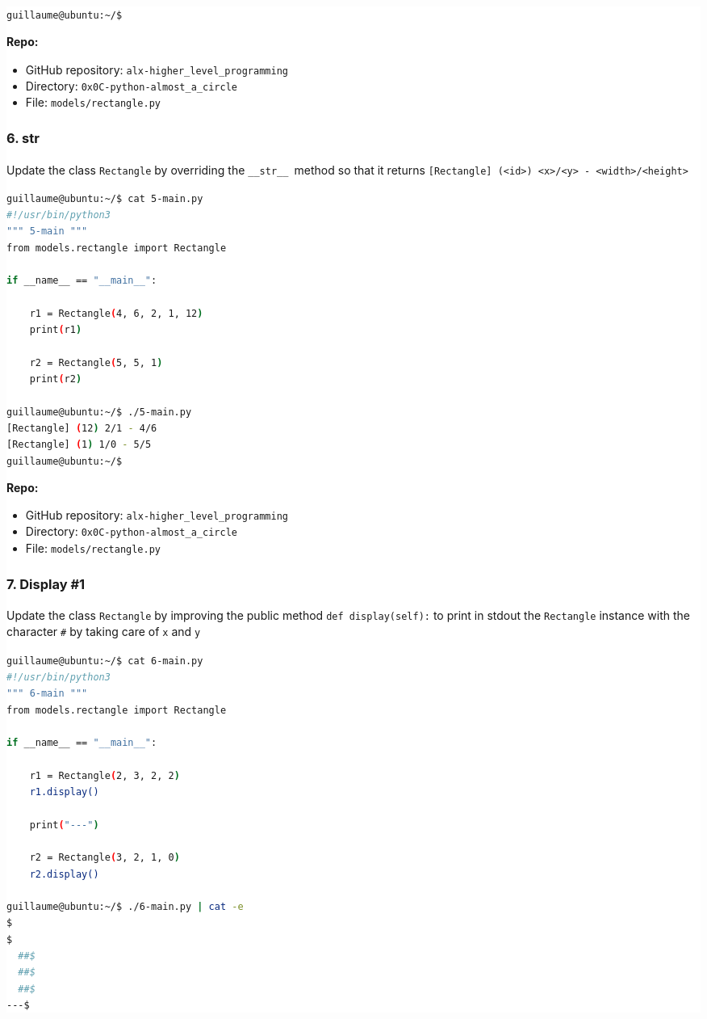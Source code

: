 ```bash
guillaume@ubuntu:~/$
````

**Repo:**
- GitHub repository: `alx-higher_level_programming`
- Directory: `0x0C-python-almost_a_circle`
- File: `models/rectangle.py`

### 6. __str__

Update the class `Rectangle` by overriding the `__str__ `method so that it returns `[Rectangle] (<id>) <x>/<y> - <width>/<height>`

```bash
guillaume@ubuntu:~/$ cat 5-main.py
#!/usr/bin/python3
""" 5-main """
from models.rectangle import Rectangle

if __name__ == "__main__":

    r1 = Rectangle(4, 6, 2, 1, 12)
    print(r1)

    r2 = Rectangle(5, 5, 1)
    print(r2)

guillaume@ubuntu:~/$ ./5-main.py
[Rectangle] (12) 2/1 - 4/6
[Rectangle] (1) 1/0 - 5/5
guillaume@ubuntu:~/$
```

**Repo:**
- GitHub repository: `alx-higher_level_programming`
- Directory: `0x0C-python-almost_a_circle`
- File: `models/rectangle.py`

### 7. Display #1

Update the class `Rectangle` by improving the public method `def display(self):` to print in stdout the `Rectangle` instance with the character `#` by taking care of `x` and `y`

```bash
guillaume@ubuntu:~/$ cat 6-main.py
#!/usr/bin/python3
""" 6-main """
from models.rectangle import Rectangle

if __name__ == "__main__":

    r1 = Rectangle(2, 3, 2, 2)
    r1.display()

    print("---")

    r2 = Rectangle(3, 2, 1, 0)
    r2.display()

guillaume@ubuntu:~/$ ./6-main.py | cat -e
$
$
  ##$
  ##$
  ##$
---$
```
